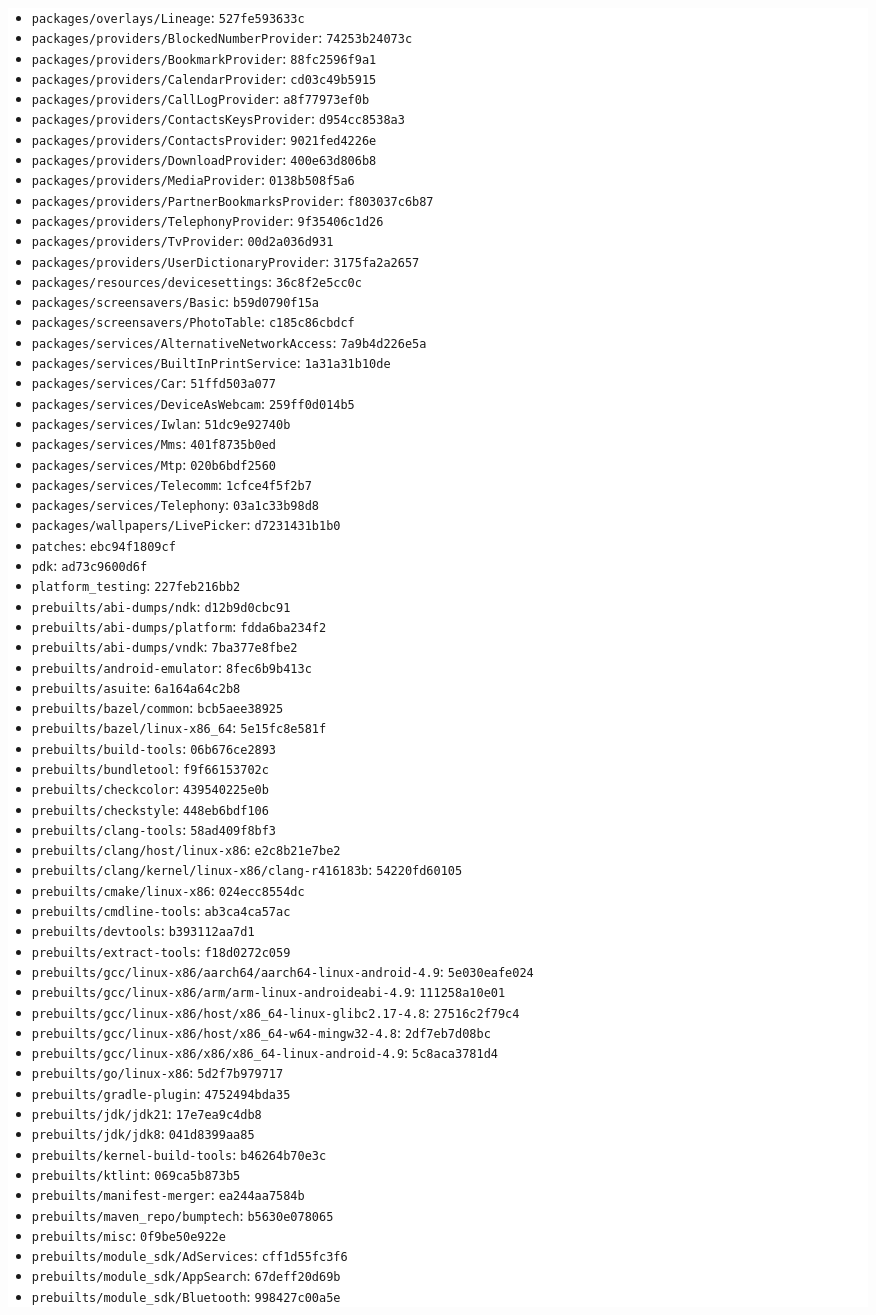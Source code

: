 - `packages/overlays/Lineage`: `527fe593633c` 
- `packages/providers/BlockedNumberProvider`: `74253b24073c` 
- `packages/providers/BookmarkProvider`: `88fc2596f9a1` 
- `packages/providers/CalendarProvider`: `cd03c49b5915` 
- `packages/providers/CallLogProvider`: `a8f77973ef0b` 
- `packages/providers/ContactsKeysProvider`: `d954cc8538a3` 
- `packages/providers/ContactsProvider`: `9021fed4226e` 
- `packages/providers/DownloadProvider`: `400e63d806b8` 
- `packages/providers/MediaProvider`: `0138b508f5a6` 
- `packages/providers/PartnerBookmarksProvider`: `f803037c6b87` 
- `packages/providers/TelephonyProvider`: `9f35406c1d26` 
- `packages/providers/TvProvider`: `00d2a036d931` 
- `packages/providers/UserDictionaryProvider`: `3175fa2a2657` 
- `packages/resources/devicesettings`: `36c8f2e5cc0c` 
- `packages/screensavers/Basic`: `b59d0790f15a` 
- `packages/screensavers/PhotoTable`: `c185c86cbdcf` 
- `packages/services/AlternativeNetworkAccess`: `7a9b4d226e5a` 
- `packages/services/BuiltInPrintService`: `1a31a31b10de` 
- `packages/services/Car`: `51ffd503a077` 
- `packages/services/DeviceAsWebcam`: `259ff0d014b5` 
- `packages/services/Iwlan`: `51dc9e92740b` 
- `packages/services/Mms`: `401f8735b0ed` 
- `packages/services/Mtp`: `020b6bdf2560` 
- `packages/services/Telecomm`: `1cfce4f5f2b7` 
- `packages/services/Telephony`: `03a1c33b98d8` 
- `packages/wallpapers/LivePicker`: `d7231431b1b0` 
- `patches`: `ebc94f1809cf` 
- `pdk`: `ad73c9600d6f` 
- `platform_testing`: `227feb216bb2` 
- `prebuilts/abi-dumps/ndk`: `d12b9d0cbc91` 
- `prebuilts/abi-dumps/platform`: `fdda6ba234f2` 
- `prebuilts/abi-dumps/vndk`: `7ba377e8fbe2` 
- `prebuilts/android-emulator`: `8fec6b9b413c` 
- `prebuilts/asuite`: `6a164a64c2b8` 
- `prebuilts/bazel/common`: `bcb5aee38925` 
- `prebuilts/bazel/linux-x86_64`: `5e15fc8e581f` 
- `prebuilts/build-tools`: `06b676ce2893` 
- `prebuilts/bundletool`: `f9f66153702c` 
- `prebuilts/checkcolor`: `439540225e0b` 
- `prebuilts/checkstyle`: `448eb6bdf106` 
- `prebuilts/clang-tools`: `58ad409f8bf3` 
- `prebuilts/clang/host/linux-x86`: `e2c8b21e7be2` 
- `prebuilts/clang/kernel/linux-x86/clang-r416183b`: `54220fd60105` 
- `prebuilts/cmake/linux-x86`: `024ecc8554dc` 
- `prebuilts/cmdline-tools`: `ab3ca4ca57ac` 
- `prebuilts/devtools`: `b393112aa7d1` 
- `prebuilts/extract-tools`: `f18d0272c059` 
- `prebuilts/gcc/linux-x86/aarch64/aarch64-linux-android-4.9`: `5e030eafe024` 
- `prebuilts/gcc/linux-x86/arm/arm-linux-androideabi-4.9`: `111258a10e01` 
- `prebuilts/gcc/linux-x86/host/x86_64-linux-glibc2.17-4.8`: `27516c2f79c4` 
- `prebuilts/gcc/linux-x86/host/x86_64-w64-mingw32-4.8`: `2df7eb7d08bc` 
- `prebuilts/gcc/linux-x86/x86/x86_64-linux-android-4.9`: `5c8aca3781d4` 
- `prebuilts/go/linux-x86`: `5d2f7b979717` 
- `prebuilts/gradle-plugin`: `4752494bda35` 
- `prebuilts/jdk/jdk21`: `17e7ea9c4db8` 
- `prebuilts/jdk/jdk8`: `041d8399aa85` 
- `prebuilts/kernel-build-tools`: `b46264b70e3c` 
- `prebuilts/ktlint`: `069ca5b873b5` 
- `prebuilts/manifest-merger`: `ea244aa7584b` 
- `prebuilts/maven_repo/bumptech`: `b5630e078065` 
- `prebuilts/misc`: `0f9be50e922e` 
- `prebuilts/module_sdk/AdServices`: `cff1d55fc3f6` 
- `prebuilts/module_sdk/AppSearch`: `67deff20d69b` 
- `prebuilts/module_sdk/Bluetooth`: `998427c00a5e` 